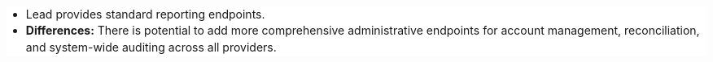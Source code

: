   - Lead provides standard reporting endpoints.
  - **Differences:** There is potential to add more comprehensive administrative endpoints for account management, reconciliation, and system-wide auditing across all providers.